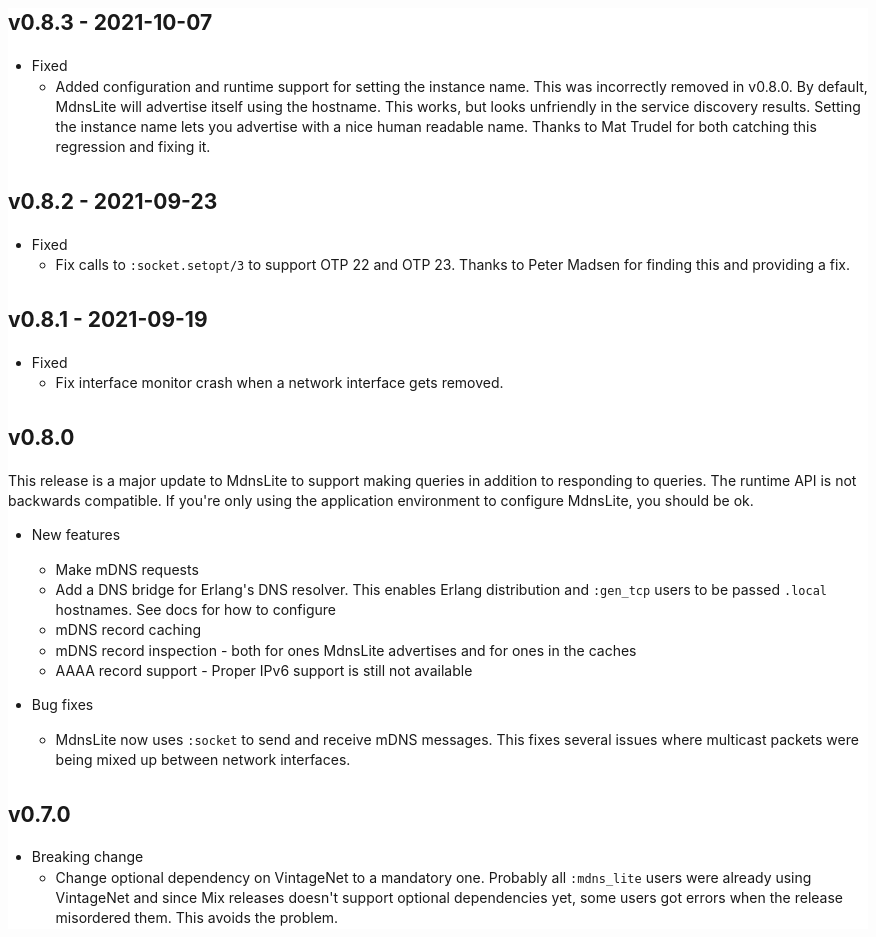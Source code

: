 ## v0.8.3 - 2021-10-07

* Fixed
  * Added configuration and runtime support for setting the instance name. This
    was incorrectly removed in v0.8.0. By default, MdnsLite will advertise
    itself using the hostname. This works, but looks unfriendly in the service
    discovery results. Setting the instance name lets you advertise with a nice
    human readable name. Thanks to Mat Trudel for both catching this regression
    and fixing it.

## v0.8.2 - 2021-09-23

* Fixed
  * Fix calls to `:socket.setopt/3` to support OTP 22 and OTP 23. Thanks to
    Peter Madsen for finding this and providing a fix.

## v0.8.1 - 2021-09-19

* Fixed
  * Fix interface monitor crash when a network interface gets removed.

## v0.8.0

This release is a major update to MdnsLite to support making queries in
addition to responding to queries. The runtime API is not backwards compatible.
If you're only using the application environment to configure MdnsLite, you
should be ok.

* New features
  * Make mDNS requests
  * Add a DNS bridge for Erlang's DNS resolver. This enables Erlang
    distribution and `:gen_tcp` users to be passed `.local` hostnames. See docs
    for how to configure
  * mDNS record caching
  * mDNS record inspection - both for ones MdnsLite advertises and for ones in
    the caches
  * AAAA record support - Proper IPv6 support is still not available

* Bug fixes
  * MdnsLite now uses `:socket` to send and receive mDNS messages. This fixes
    several issues where multicast packets were being mixed up between network
    interfaces.

## v0.7.0

* Breaking change
  * Change optional dependency on VintageNet to a mandatory one. Probably all
    `:mdns_lite` users were already using VintageNet and since Mix releases
    doesn't support optional dependencies yet, some users got errors when the
    release misordered them. This avoids the problem.
